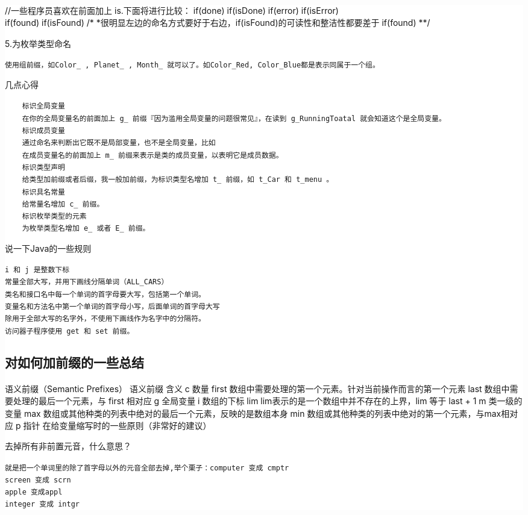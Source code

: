 //一些程序员喜欢在前面加上 is.下面将进行比较：
if(done)            if(isDone)
if(error)           if(isError)      
if(found)           if(isFound)
/*
*很明显左边的命名方式要好于右边，if(isFound)的可读性和整洁性都要差于 if(found)
**/

5.为枚举类型命名

    使用组前缀，如Color_ , Planet_ , Month_ 就可以了。如Color_Red, Color_Blue都是表示同属于一个组。

几点心得

        标识全局变量
        在你的全局变量名的前面加上 g_ 前缀『因为滥用全局变量的问题很常见』，在读到 g_RunningToatal 就会知道这个是全局变量。
        标识成员变量
        通过命名来判断出它既不是局部变量，也不是全局变量，比如
        在成员变量名的前面加上 m_ 前缀来表示是类的成员变量，以表明它是成员数据。
        标识类型声明
        给类型加前缀或者后缀，我一般加前缀，为标识类型名增加 t_ 前缀，如 t_Car 和 t_menu 。
        标识具名常量
        给常量名增加 c_ 前缀。
        标识枚举类型的元素
        为枚举类型名增加 e_ 或者 E_ 前缀。

说一下Java的一些规则

    i 和 j 是整数下标
    常量全部大写，并用下画线分隔单词（ALL_CARS）
    类名和接口名中每一个单词的首字母要大写，包括第一个单词。
    变量名和方法名中第一个单词的首字母小写，后面单词的首字母大写
    除用于全部大写的名字外，不使用下画线作为名字中的分隔符。
    访问器子程序使用 get 和 set 前缀。

## 对如何加前缀的一些总结

语义前缀（Semantic Prefixes）
语义前缀 	含义
c 	数量
first 	数组中需要处理的第一个元素。针对当前操作而言的第一个元素
last 	数组中需要处理的最后一个元素，与 first 相对应
g 	全局变量
i 	数组的下标
lim 	lim表示的是一个数组中并不存在的上界，lim 等于 last + 1
m 	类一级的变量
max 	数组或其他种类的列表中绝对的最后一个元素，反映的是数组本身
min 	数组或其他种类的列表中绝对的第一个元素，与max相对应
p 	指针
在给变量缩写时的一些原则（非常好的建议）

去掉所有非前置元音，什么意思？

    就是把一个单词里的除了首字母以外的元音全部去掉,举个栗子：computer 变成 cmptr
    screen 变成 scrn
    apple 变成appl
    integer 变成 intgr
